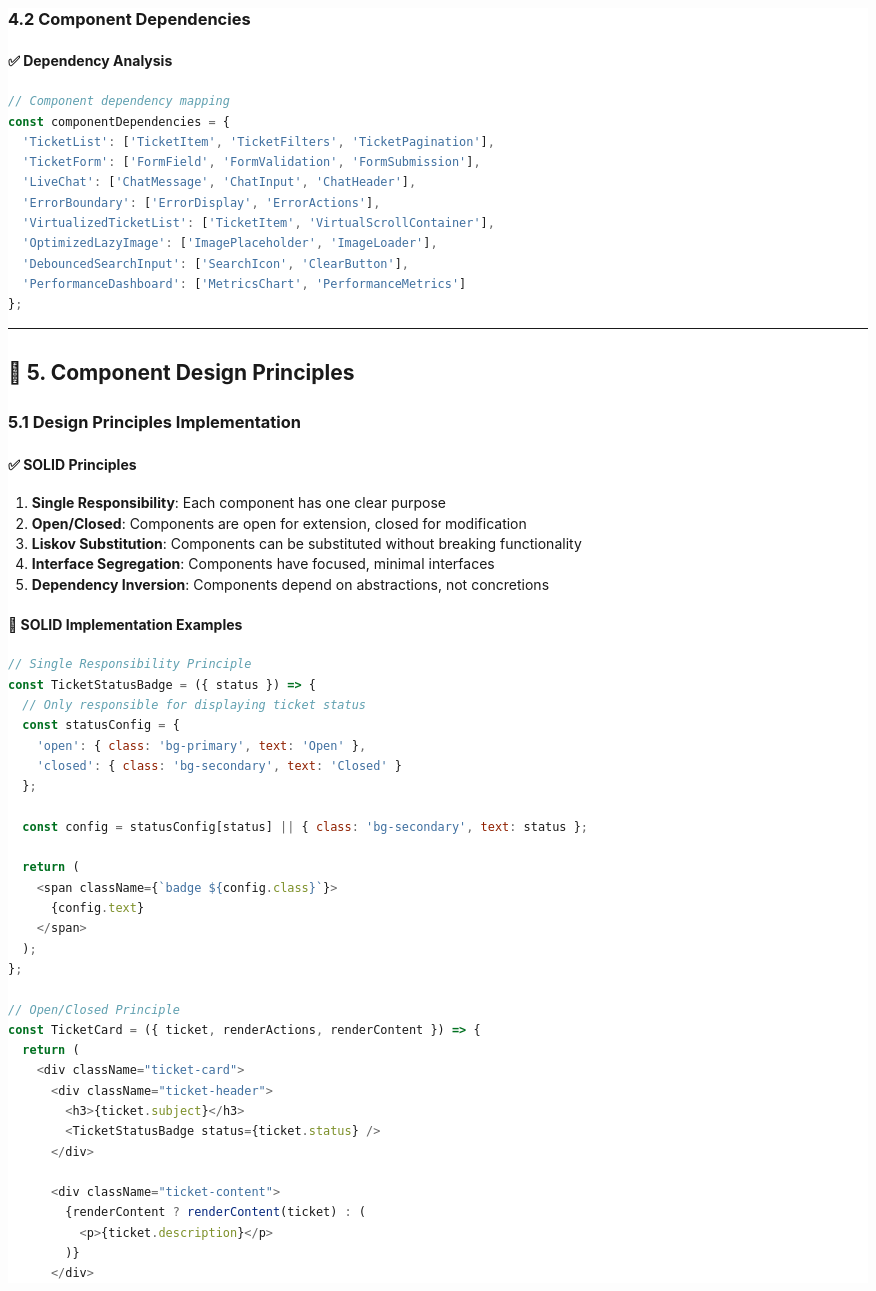 ### **4.2 Component Dependencies**

#### **✅ Dependency Analysis**
```javascript
// Component dependency mapping
const componentDependencies = {
  'TicketList': ['TicketItem', 'TicketFilters', 'TicketPagination'],
  'TicketForm': ['FormField', 'FormValidation', 'FormSubmission'],
  'LiveChat': ['ChatMessage', 'ChatInput', 'ChatHeader'],
  'ErrorBoundary': ['ErrorDisplay', 'ErrorActions'],
  'VirtualizedTicketList': ['TicketItem', 'VirtualScrollContainer'],
  'OptimizedLazyImage': ['ImagePlaceholder', 'ImageLoader'],
  'DebouncedSearchInput': ['SearchIcon', 'ClearButton'],
  'PerformanceDashboard': ['MetricsChart', 'PerformanceMetrics']
};
```

---

## 🎯 **5. Component Design Principles**

### **5.1 Design Principles Implementation**

#### **✅ SOLID Principles**
1. **Single Responsibility**: Each component has one clear purpose
2. **Open/Closed**: Components are open for extension, closed for modification
3. **Liskov Substitution**: Components can be substituted without breaking functionality
4. **Interface Segregation**: Components have focused, minimal interfaces
5. **Dependency Inversion**: Components depend on abstractions, not concretions

#### **📝 SOLID Implementation Examples**
```javascript
// Single Responsibility Principle
const TicketStatusBadge = ({ status }) => {
  // Only responsible for displaying ticket status
  const statusConfig = {
    'open': { class: 'bg-primary', text: 'Open' },
    'closed': { class: 'bg-secondary', text: 'Closed' }
  };
  
  const config = statusConfig[status] || { class: 'bg-secondary', text: status };
  
  return (
    <span className={`badge ${config.class}`}>
      {config.text}
    </span>
  );
};

// Open/Closed Principle
const TicketCard = ({ ticket, renderActions, renderContent }) => {
  return (
    <div className="ticket-card">
      <div className="ticket-header">
        <h3>{ticket.subject}</h3>
        <TicketStatusBadge status={ticket.status} />
      </div>
      
      <div className="ticket-content">
        {renderContent ? renderContent(ticket) : (
          <p>{ticket.description}</p>
        )}
      </div>
```